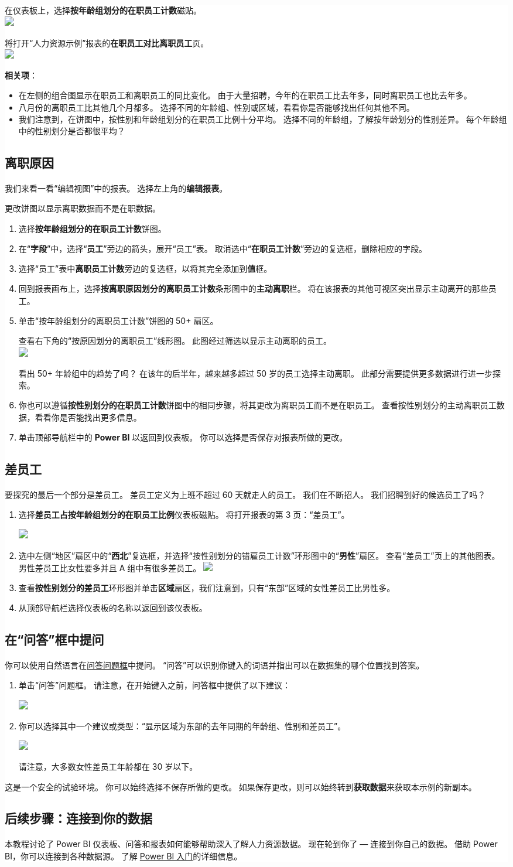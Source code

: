 在仪表板上，选择**按年龄组划分的在职员工计数**磁贴。  
![](media/sample-human-resources/pbi_hr_sample_activepie.png)

将打开“人力资源示例”报表的**在职员工对比离职员工**页。  
![](media/sample-human-resources/hr5.png)

**相关项**：

* 在左侧的组合图显示在职员工和离职员工的同比变化。 由于大量招聘，今年的在职员工比去年多，同时离职员工也比去年多。
* 八月份的离职员工比其他几个月都多。 选择不同的年龄组、性别或区域，看看你是否能够找出任何其他不同。
* 我们注意到，在饼图中，按性别和年龄组划分的在职员工比例十分平均。 选择不同的年龄组，了解按年龄划分的性别差异。 每个年龄组中的性别划分是否都很平均？

## <a name="reasons-for-separation"></a>离职原因
我们来看一看“编辑视图”中的报表。 选择左上角的**编辑报表**。

更改饼图以显示离职数据而不是在职数据。

1. 选择**按年龄组划分的在职员工计数**饼图。
2. 在“**字段**”中，选择“**员工**”旁边的箭头，展开“员工”表。 取消选中“**在职员工计数**”旁边的复选框，删除相应的字段。
3. 选择“员工”表中**离职员工计数**旁边的复选框，以将其完全添加到**值**框。
4. 回到报表画布上，选择**按离职原因划分的离职员工计数**条形图中的**主动离职**栏。 将在该报表的其他可视区突出显示主动离开的那些员工。
5. 单击“按年龄组划分的离职员工计数”饼图的 50+ 扇区。

   查看右下角的“按原因划分的离职员工”线形图。 此图经过筛选以显示主动离职的员工。  
   ![](media/sample-human-resources/pbi_hr_sample_sepsover50.png)

   看出 50+ 年龄组中的趋势了吗？ 在该年的后半年，越来越多超过 50 岁的员工选择主动离职。 此部分需要提供更多数据进行进一步探索。
6. 你也可以遵循**按性别划分的在职员工计数**饼图中的相同步骤，将其更改为离职员工而不是在职员工。 查看按性别划分的主动离职员工数据，看看你是否能找出更多信息。
7. 单击顶部导航栏中的 **Power BI** 以返回到仪表板。 你可以选择是否保存对报表所做的更改。

## <a name="bad-hires"></a>差员工
要探究的最后一个部分是差员工。 差员工定义为上班不超过 60 天就走人的员工。 我们在不断招人。 我们招聘到好的候选员工了吗？

1. 选择**差员工占按年龄组划分的在职员工比例**仪表板磁贴。 将打开报表的第 3 页：“差员工”。

   ![](media/sample-human-resources/hr7.png)  
2. 选中左侧“地区”扇区中的“**西北**”复选框，并选择“按性别划分的错雇员工计数”环形图中的“**男性**”扇区。  查看“差员工”页上的其他图表。 男性差员工比女性要多并且 A 组中有很多差员工。
   ![](media/sample-human-resources/pbi_hr_sample_badhirespage.png)  
3. 查看**按性别划分的差员工**环形图并单击**区域**扇区，我们注意到，只有“东部”区域的女性差员工比男性多。  
4. 从顶部导航栏选择仪表板的名称以返回到该仪表板。

## <a name="asking-a-question-in-the-qa-box"></a>在“问答”框中提问
你可以使用自然语言在[问答问题框](power-bi-tutorial-q-and-a.md)中提问。 “问答”可以识别你键入的词语并指出可以在数据集的哪个位置找到答案。

1. 单击“问答”问题框。 请注意，在开始键入之前，问答框中提供了以下建议：

   ![](media/sample-human-resources/pbi_hr_sample_qabox.png)
2. 你可以选择其中一个建议或类型：“显示区域为东部的去年同期的年龄组、性别和差员工”。  

   ![](media/sample-human-resources/pbi_hr_sample_qa_answer.png)

   请注意，大多数女性差员工年龄都在 30 岁以下。

这是一个安全的试验环境。 你可以始终选择不保存所做的更改。 如果保存更改，则可以始终转到**获取数据**来获取本示例的新副本。

## <a name="next-steps-connect-to-your-data"></a>后续步骤：连接到你的数据
本教程讨论了 Power BI 仪表板、问答和报表如何能够帮助深入了解人力资源数据。 现在轮到你了 — 连接到你自己的数据。 借助 Power BI，你可以连接到各种数据源。 了解 [Power BI 入门](service-get-started.md)的详细信息。  
